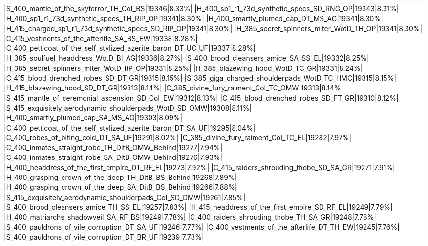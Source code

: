 |S_400_mantle_of_the_skyterror_TH_CoI_BS|19346|8.33%|
|H_400_sp1_r1_73d_synthetic_specs_SD_RNG_OP|19343|8.31%|
|H_400_sp1_r1_73d_synthetic_specs_TH_RIP_OP|19341|8.30%|
|H_400_smartly_plumed_cap_DT_MS_AG|19341|8.30%|
|H_415_charged_sp1_r1_73d_synthetic_specs_SD_RIP_OP|19341|8.30%|
|H_385_secret_spinners_miter_WotD_TH_OP|19341|8.30%|
|C_415_vestments_of_the_afterlife_SA_BS_EW|19338|8.28%|
|C_400_petticoat_of_the_self_stylized_azerite_baron_DT_UC_UF|19337|8.28%|
|H_385_soulfuel_headdress_WotD_BI_AG|19336|8.27%|
|S_400_brood_cleansers_amice_SA_SS_EL|19332|8.25%|
|H_385_secret_spinners_miter_WotD_ItP_OP|19331|8.25%|
|H_385_blazewing_hood_WotD_TC_GR|19331|8.24%|
|C_415_blood_drenched_robes_SD_DT_GR|19315|8.15%|
|S_385_giga_charged_shoulderpads_WotD_TC_HMC|19315|8.15%|
|H_415_blazewing_hood_SD_DT_GR|19313|8.14%|
|C_385_divine_fury_raiment_CoI_TC_OMW|19313|8.14%|
|S_415_mantle_of_ceremonial_ascension_SD_CoI_EW|19312|8.13%|
|C_415_blood_drenched_robes_SD_FT_GR|19310|8.12%|
|S_415_exquisitely_aerodynamic_shoulderpads_WotD_SD_OMW|19308|8.11%|
|H_400_smartly_plumed_cap_SA_MS_AG|19303|8.09%|
|C_400_petticoat_of_the_self_stylized_azerite_baron_DT_SA_UF|19295|8.04%|
|C_400_robes_of_biting_cold_DT_SA_UF|19291|8.02%|
|C_385_divine_fury_raiment_CoI_TC_EL|19282|7.97%|
|C_400_inmates_straight_robe_TH_DitB_OMW_Behind|19277|7.94%|
|C_400_inmates_straight_robe_SA_DitB_OMW_Behind|19276|7.93%|
|H_400_headdress_of_the_first_empire_DT_RF_EL|19273|7.92%|
|C_415_raiders_shrouding_thobe_SD_SA_GR|19271|7.91%|
|H_400_grasping_crown_of_the_deep_TH_DitB_BS_Behind|19268|7.89%|
|H_400_grasping_crown_of_the_deep_SA_DitB_BS_Behind|19266|7.88%|
|S_415_exquisitely_aerodynamic_shoulderpads_CoI_SD_OMW|19261|7.85%|
|S_400_brood_cleansers_amice_TH_SS_EL|19257|7.83%|
|H_415_headdress_of_the_first_empire_SD_RF_EL|19249|7.79%|
|H_400_matriarchs_shadowveil_SA_RF_BS|19249|7.78%|
|C_400_raiders_shrouding_thobe_TH_SA_GR|19248|7.78%|
|S_400_pauldrons_of_vile_corruption_DT_SA_UF|19246|7.77%|
|C_400_vestments_of_the_afterlife_DT_TH_EW|19245|7.76%|
|S_400_pauldrons_of_vile_corruption_DT_BR_UF|19239|7.73%|